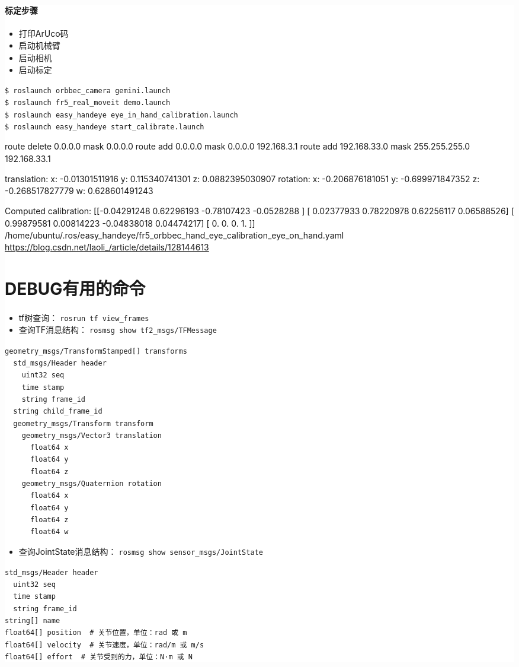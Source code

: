 #### 标定步骤
- 打印ArUco码
- 启动机械臂
- 启动相机
- 启动标定

```shell
$ roslaunch orbbec_camera gemini.launch
$ roslaunch fr5_real_moveit demo.launch
$ roslaunch easy_handeye eye_in_hand_calibration.launch
$ roslaunch easy_handeye start_calibrate.launch
```
route delete 0.0.0.0 mask 0.0.0.0
route add 0.0.0.0 mask 0.0.0.0 192.168.3.1
route add 192.168.33.0 mask 255.255.255.0 192.168.33.1

translation: 
  x: -0.01301511916
  y: 0.115340741301
  z: 0.0882395030907
rotation: 
  x: -0.206876181051
  y: -0.699971847352
  z: -0.268517827779
  w: 0.628601491243
  
Computed calibration: [[-0.04291248  0.62296193 -0.78107423 -0.0528288 ]
 [ 0.02377933  0.78220978  0.62256117  0.06588526]
 [ 0.99879581  0.00814223 -0.04838018  0.04474217]
 [ 0.          0.          0.          1.        ]]
 /home/ubuntu/.ros/easy_handeye/fr5_orbbec_hand_eye_calibration_eye_on_hand.yaml
https://blog.csdn.net/laoli_/article/details/128144613

# DEBUG有用的命令
- tf树查询： `rosrun tf view_frames`
- 查询TF消息结构： `rosmsg show tf2_msgs/TFMessage`
```shell
geometry_msgs/TransformStamped[] transforms
  std_msgs/Header header
    uint32 seq
    time stamp
    string frame_id
  string child_frame_id
  geometry_msgs/Transform transform
    geometry_msgs/Vector3 translation
      float64 x
      float64 y
      float64 z
    geometry_msgs/Quaternion rotation
      float64 x
      float64 y
      float64 z
      float64 w
```
- 查询JointState消息结构： `rosmsg show sensor_msgs/JointState`
```shell
std_msgs/Header header
  uint32 seq
  time stamp
  string frame_id
string[] name
float64[] position  # 关节位置，单位：rad 或 m
float64[] velocity  # 关节速度，单位：rad/m 或 m/s
float64[] effort  # 关节受到的力，单位：N·m 或 N
```